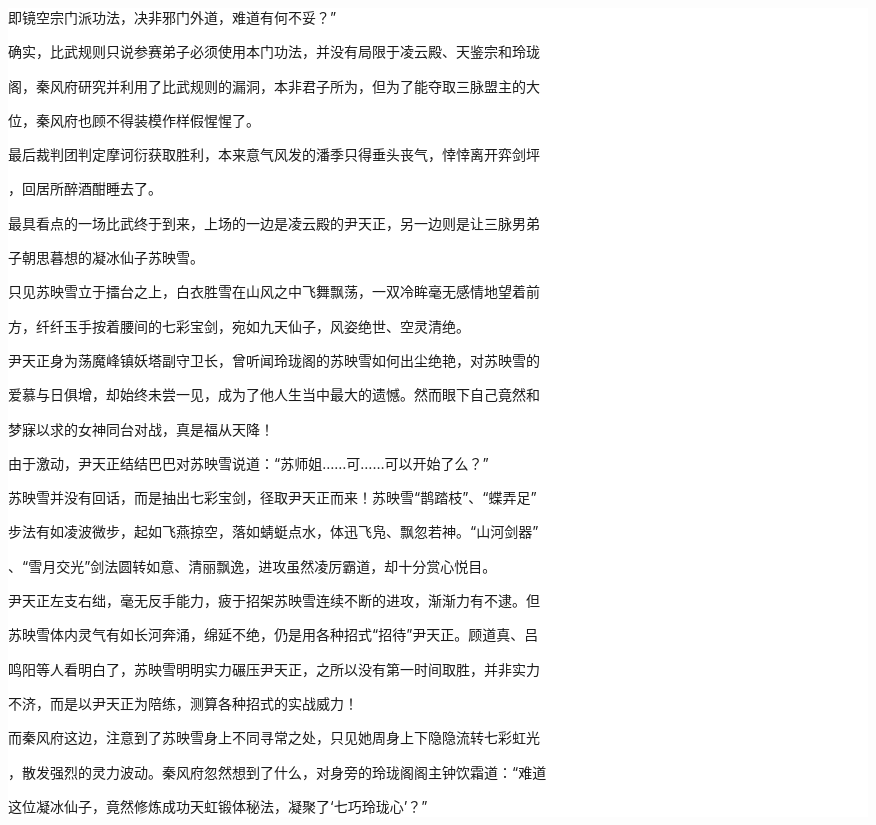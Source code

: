 即镜空宗门派功法，决非邪门外道，难道有何不妥？”

确实，比武规则只说参赛弟子必须使用本门功法，并没有局限于凌云殿、天鉴宗和玲珑

阁，秦风府研究并利用了比武规则的漏洞，本非君子所为，但为了能夺取三脉盟主的大

位，秦风府也顾不得装模作样假惺惺了。

最后裁判团判定摩诃衍获取胜利，本来意气风发的潘季只得垂头丧气，悻悻离开弈剑坪

，回居所醉酒酣睡去了。

最具看点的一场比武终于到来，上场的一边是凌云殿的尹天正，另一边则是让三脉男弟

子朝思暮想的凝冰仙子苏映雪。

只见苏映雪立于擂台之上，白衣胜雪在山风之中飞舞飘荡，一双冷眸毫无感情地望着前

方，纤纤玉手按着腰间的七彩宝剑，宛如九天仙子，风姿绝世、空灵清绝。

尹天正身为荡魔峰镇妖塔副守卫长，曾听闻玲珑阁的苏映雪如何出尘绝艳，对苏映雪的

爱慕与日俱增，却始终未尝一见，成为了他人生当中最大的遗憾。然而眼下自己竟然和

梦寐以求的女神同台对战，真是福从天降！

由于激动，尹天正结结巴巴对苏映雪说道：“苏师姐……可……可以开始了么？”

苏映雪并没有回话，而是抽出七彩宝剑，径取尹天正而来！苏映雪“鹊踏枝”、“蝶弄足”

步法有如凌波微步，起如飞燕掠空，落如蜻蜓点水，体迅飞凫、飘忽若神。“山河剑器”

、“雪月交光”剑法圆转如意、清丽飘逸，进攻虽然凌厉霸道，却十分赏心悦目。

尹天正左支右绌，毫无反手能力，疲于招架苏映雪连续不断的进攻，渐渐力有不逮。但

苏映雪体内灵气有如长河奔涌，绵延不绝，仍是用各种招式“招待”尹天正。顾道真、吕

鸣阳等人看明白了，苏映雪明明实力碾压尹天正，之所以没有第一时间取胜，并非实力

不济，而是以尹天正为陪练，测算各种招式的实战威力！

而秦风府这边，注意到了苏映雪身上不同寻常之处，只见她周身上下隐隐流转七彩虹光

，散发强烈的灵力波动。秦风府忽然想到了什么，对身旁的玲珑阁阁主钟饮霜道：“难道

这位凝冰仙子，竟然修炼成功天虹锻体秘法，凝聚了‘七巧玲珑心’？”


